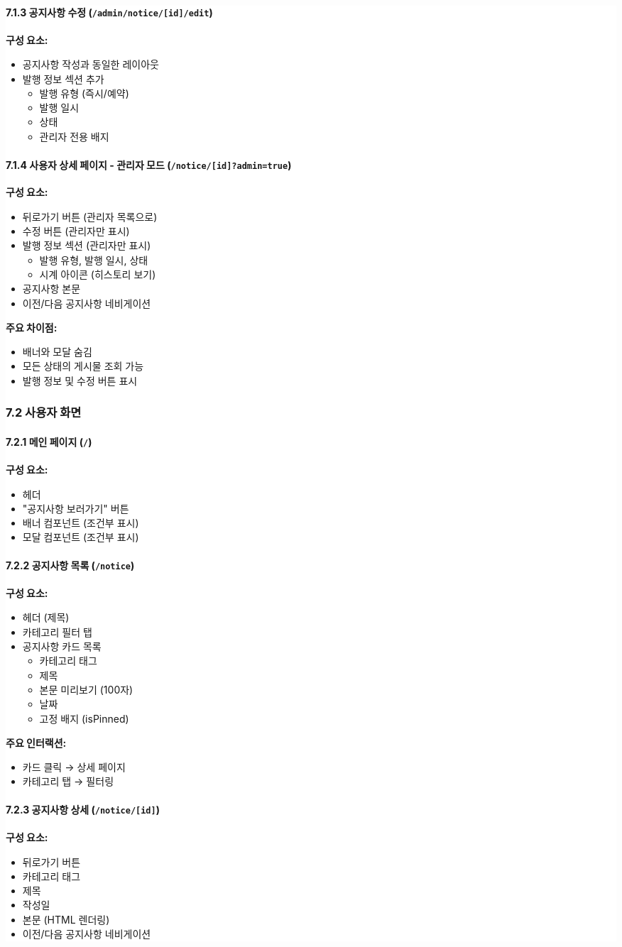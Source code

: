 #### 7.1.3 공지사항 수정 (`/admin/notice/[id]/edit`)
**구성 요소:**
- 공지사항 작성과 동일한 레이아웃
- 발행 정보 섹션 추가
  - 발행 유형 (즉시/예약)
  - 발행 일시
  - 상태
  - 관리자 전용 배지

#### 7.1.4 사용자 상세 페이지 - 관리자 모드 (`/notice/[id]?admin=true`)
**구성 요소:**
- 뒤로가기 버튼 (관리자 목록으로)
- 수정 버튼 (관리자만 표시)
- 발행 정보 섹션 (관리자만 표시)
  - 발행 유형, 발행 일시, 상태
  - 시계 아이콘 (히스토리 보기)
- 공지사항 본문
- 이전/다음 공지사항 네비게이션

**주요 차이점:**
- 배너와 모달 숨김
- 모든 상태의 게시물 조회 가능
- 발행 정보 및 수정 버튼 표시

### 7.2 사용자 화면

#### 7.2.1 메인 페이지 (`/`)
**구성 요소:**
- 헤더
- "공지사항 보러가기" 버튼
- 배너 컴포넌트 (조건부 표시)
- 모달 컴포넌트 (조건부 표시)

#### 7.2.2 공지사항 목록 (`/notice`)
**구성 요소:**
- 헤더 (제목)
- 카테고리 필터 탭
- 공지사항 카드 목록
  - 카테고리 태그
  - 제목
  - 본문 미리보기 (100자)
  - 날짜
  - 고정 배지 (isPinned)

**주요 인터랙션:**
- 카드 클릭 → 상세 페이지
- 카테고리 탭 → 필터링

#### 7.2.3 공지사항 상세 (`/notice/[id]`)
**구성 요소:**
- 뒤로가기 버튼
- 카테고리 태그
- 제목
- 작성일
- 본문 (HTML 렌더링)
- 이전/다음 공지사항 네비게이션
